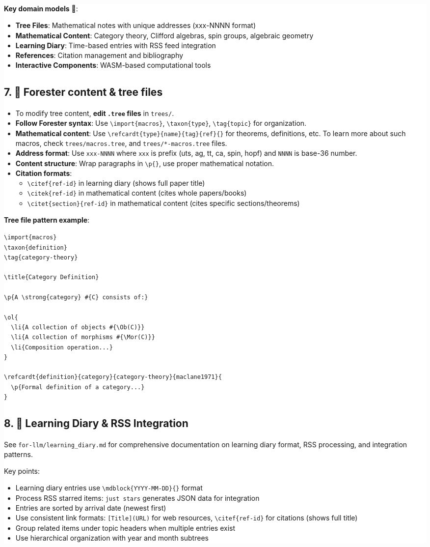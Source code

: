 **Key domain models** 🌲:
- **Tree Files**: Mathematical notes with unique addresses (xxx-NNNN format)
- **Mathematical Content**: Category theory, Clifford algebras, spin groups, algebraic geometry
- **Learning Diary**: Time-based entries with RSS feed integration
- **References**: Citation management and bibliography
- **Interactive Components**: WASM-based computational tools

## 7. 🌲 Forester content & tree files

*   To modify tree content, **edit `.tree` files** in `trees/`.
*   **Follow Forester syntax**: Use `\import{macros}`, `\taxon{type}`, `\tag{topic}` for organization.
*   **Mathematical content**: Use `\refcardt{type}{name}{tag}{ref}{}` for theorems, definitions, etc. To learn more about such macros, check `trees/macros.tree`, and `trees/*-macros.tree` files.
*   **Address format**: Use `xxx-NNNN` where `xxx` is prefix (uts, ag, tt, ca, spin, hopf) and `NNNN` is base-36 number.
*   **Content structure**: Wrap paragraphs in `\p{}`, use proper mathematical notation.
*   **Citation formats**: 
    - `\citef{ref-id}` in learning diary (shows full paper title)
    - `\citek{ref-id}` in mathematical content (cites whole papers/books)
    - `\citet{section}{ref-id}` in mathematical content (cites specific sections/theorems)

**Tree file pattern example**:
```forester
\import{macros}
\taxon{definition}
\tag{category-theory}

\title{Category Definition}

\p{A \strong{category} #{C} consists of:}

\ol{
  \li{A collection of objects #{\Ob(C)}}
  \li{A collection of morphisms #{\Mor(C)}}
  \li{Composition operation...}
}

\refcardt{definition}{category}{category-theory}{maclane1971}{
  \p{Formal definition of a category...}
}
```

## 8. 🌲 Learning Diary & RSS Integration

See `for-llm/learning_diary.md` for comprehensive documentation on learning diary format, RSS processing, and integration patterns.

Key points:
*   Learning diary entries use `\mdblock{YYYY-MM-DD}{}` format
*   Process RSS starred items: `just stars` generates JSON data for integration
*   Entries are sorted by arrival date (newest first)
*   Use consistent link formats: `[Title](URL)` for web resources, `\citef{ref-id}` for citations (shows full title)
*   Group related items under topic headers when multiple entries exist
*   Use hierarchical organization with year and month subtrees
